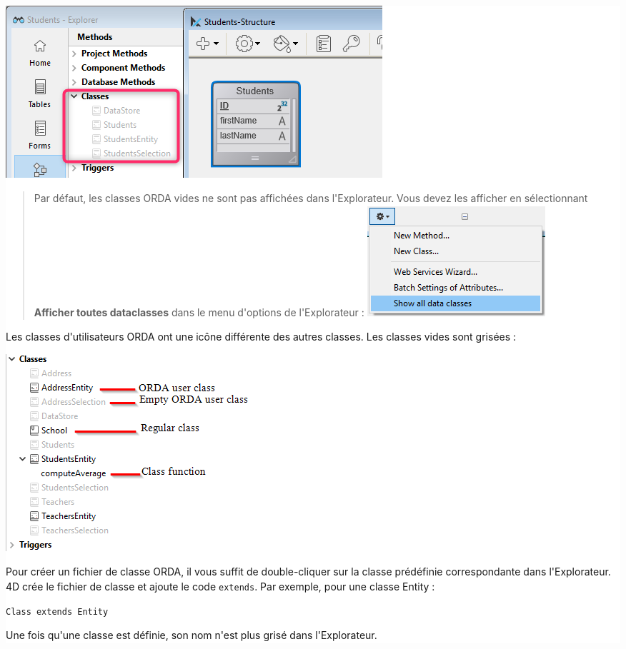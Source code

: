 ![](assets/en/ORDA/ORDA_Classes-3.png)

> Par défaut, les classes ORDA vides ne sont pas affichées dans l'Explorateur. Vous devez les afficher en sélectionnant **Afficher toutes dataclasses** dans le menu d'options de l'Explorateur : ![](assets/en/ORDA/showClass.png)

Les classes d'utilisateurs ORDA ont une icône différente des autres classes. Les classes vides sont grisées :

![](assets/en/ORDA/classORDA2.png)

Pour créer un fichier de classe ORDA, il vous suffit de double-cliquer sur la classe prédéfinie correspondante dans l'Explorateur. 4D crée le fichier de classe et ajoute le code `extends`. Par exemple, pour une classe Entity :

```
Class extends Entity
```

Une fois qu'une classe est définie, son nom n'est plus grisé dans l'Explorateur.
